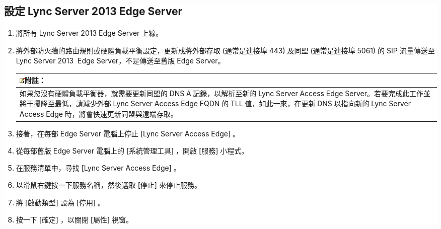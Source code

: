 
## 設定 Lync Server 2013 Edge Server

1.  將所有 Lync Server 2013 Edge Server 上線。

2.  將外部防火牆的路由規則或硬體負載平衡設定，更新成將外部存取 (通常是連接埠 443) 及同盟 (通常是連接埠 5061) 的 SIP 流量傳送至 Lync Server 2013  Edge Server，不是傳送至舊版 Edge Server。
    
    <table>
    <thead>
    <tr class="header">
    <th><img src="images/Gg398811.note(OCS.15).gif" title="note" alt="note" />附註：</th>
    </tr>
    </thead>
    <tbody>
    <tr class="odd">
    <td>如果您沒有硬體負載平衡器，就需要更新同盟的 DNS A 記錄，以解析至新的 Lync Server Access Edge Server。若要完成此工作並將干擾降至最低，請減少外部 Lync Server Access Edge FQDN 的 TLL 值，如此一來，在更新 DNS 以指向新的 Lync Server Access Edge 時，將會快速更新同盟與遠端存取。</td>
    </tr>
    </tbody>
    </table>


3.  接著，在每部 Edge Server 電腦上停止 \[Lync Server Access Edge\] 。

4.  從每部舊版 Edge Server 電腦上的 \[系統管理工具\] ，開啟 \[服務\] 小程式。

5.  在服務清單中，尋找 \[Lync Server Access Edge\] 。

6.  以滑鼠右鍵按一下服務名稱，然後選取 \[停止\] 來停止服務。

7.  將 \[啟動類型\] 設為 \[停用\] 。

8.  按一下 \[確定\] ，以關閉 \[屬性\] 視窗。

